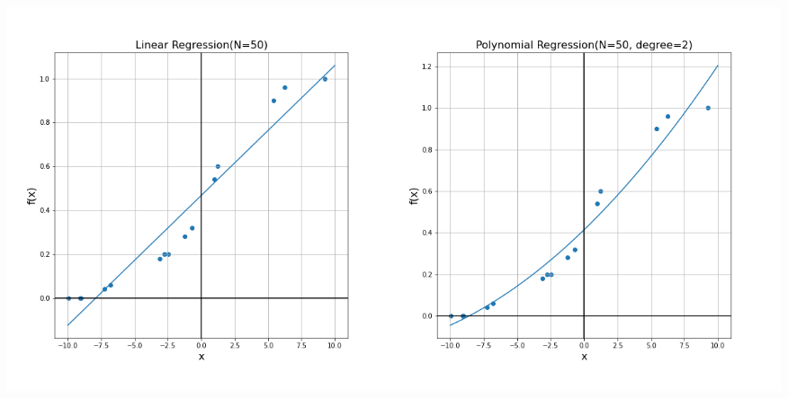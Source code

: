    <img src="https://github.com/SeogyeongHwang/Project/blob/898aa890a375d8d196415ebb8fb3c58920d8afdd/Data_Analysis/Numerical_analysis/project2/Q2_Results/Linear%20Regression(N%3D50).png" width="49%" height="49%">
   <img src="https://github.com/SeogyeongHwang/Project/blob/898aa890a375d8d196415ebb8fb3c58920d8afdd/Data_Analysis/Numerical_analysis/project2/Q2_Results/Polynomial%20Regression(N%3D50%2C%20degree%3D2).png" width="49%" height="49%">